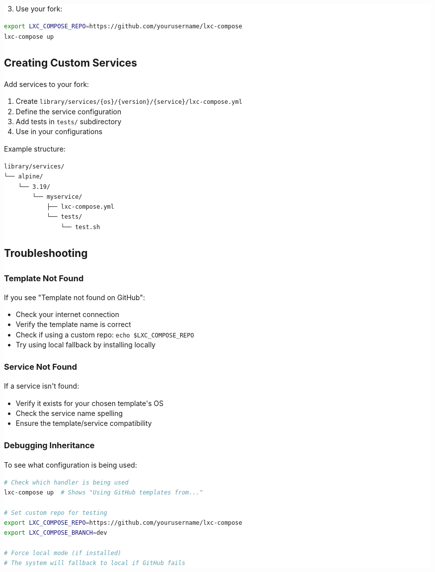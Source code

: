 3. Use your fork:

```bash
export LXC_COMPOSE_REPO=https://github.com/yourusername/lxc-compose
lxc-compose up
```

## Creating Custom Services

Add services to your fork:

1. Create `library/services/{os}/{version}/{service}/lxc-compose.yml`
2. Define the service configuration
3. Add tests in `tests/` subdirectory
4. Use in your configurations

Example structure:
```
library/services/
└── alpine/
    └── 3.19/
        └── myservice/
            ├── lxc-compose.yml
            └── tests/
                └── test.sh
```

## Troubleshooting

### Template Not Found

If you see "Template not found on GitHub":
- Check your internet connection
- Verify the template name is correct
- Check if using a custom repo: `echo $LXC_COMPOSE_REPO`
- Try using local fallback by installing locally

### Service Not Found

If a service isn't found:
- Verify it exists for your chosen template's OS
- Check the service name spelling
- Ensure the template/service compatibility

### Debugging Inheritance

To see what configuration is being used:

```bash
# Check which handler is being used
lxc-compose up  # Shows "Using GitHub templates from..."

# Set custom repo for testing
export LXC_COMPOSE_REPO=https://github.com/yourusername/lxc-compose
export LXC_COMPOSE_BRANCH=dev

# Force local mode (if installed)
# The system will fallback to local if GitHub fails
```
